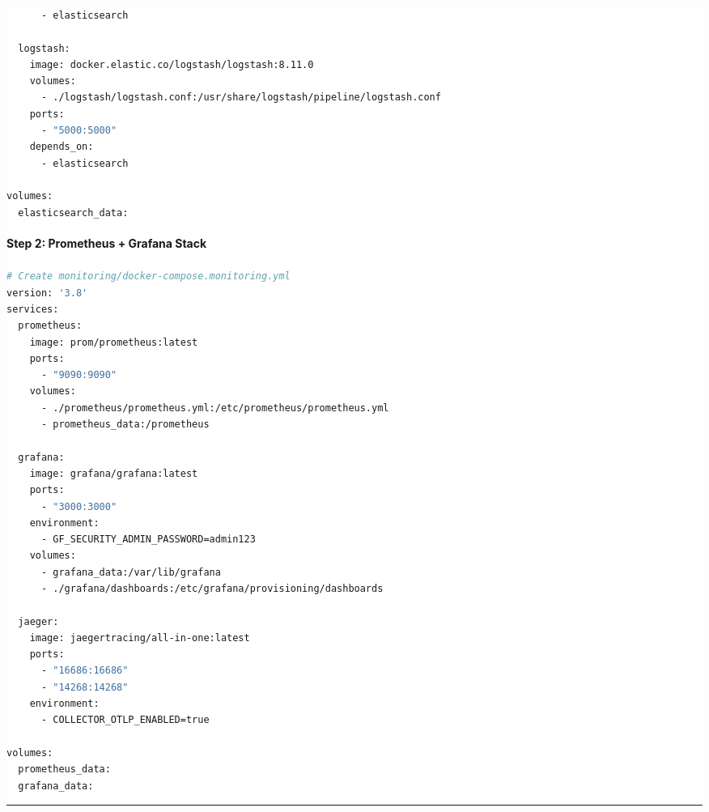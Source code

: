 ```bash
      - elasticsearch
      
  logstash:
    image: docker.elastic.co/logstash/logstash:8.11.0
    volumes:
      - ./logstash/logstash.conf:/usr/share/logstash/pipeline/logstash.conf
    ports:
      - "5000:5000"
    depends_on:
      - elasticsearch

volumes:
  elasticsearch_data:
```

#### **Step 2: Prometheus + Grafana Stack**
```bash
# Create monitoring/docker-compose.monitoring.yml
version: '3.8'
services:
  prometheus:
    image: prom/prometheus:latest
    ports:
      - "9090:9090"
    volumes:
      - ./prometheus/prometheus.yml:/etc/prometheus/prometheus.yml
      - prometheus_data:/prometheus
      
  grafana:
    image: grafana/grafana:latest
    ports:
      - "3000:3000"
    environment:
      - GF_SECURITY_ADMIN_PASSWORD=admin123
    volumes:
      - grafana_data:/var/lib/grafana
      - ./grafana/dashboards:/etc/grafana/provisioning/dashboards
      
  jaeger:
    image: jaegertracing/all-in-one:latest
    ports:
      - "16686:16686"
      - "14268:14268"
    environment:
      - COLLECTOR_OTLP_ENABLED=true

volumes:
  prometheus_data:
  grafana_data:
```

---